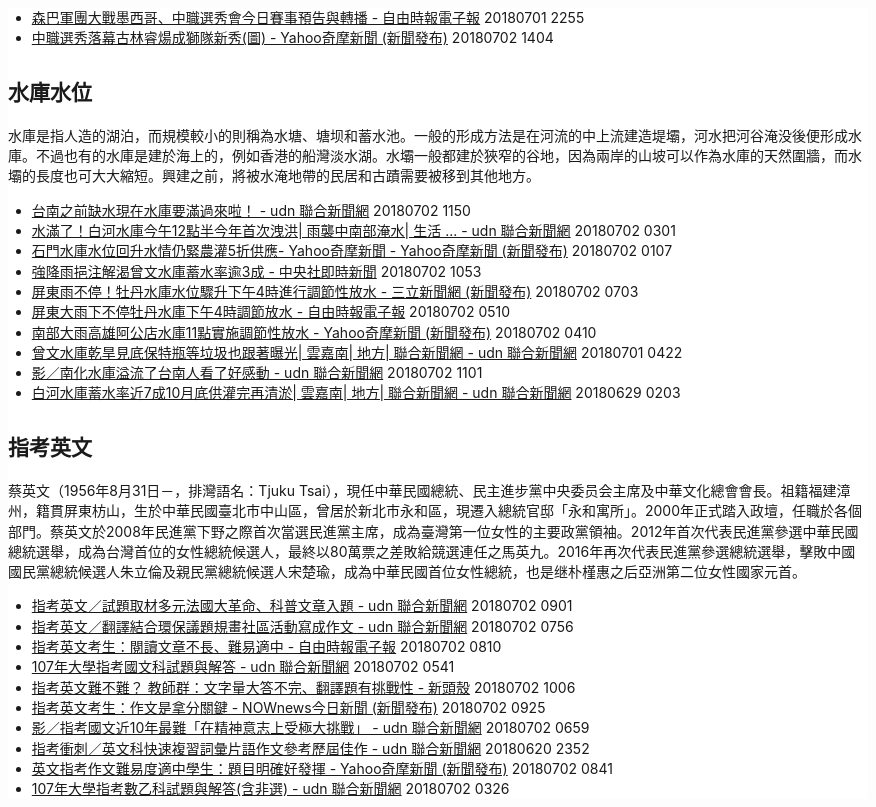 - [森巴軍團大戰墨西哥、中職選秀會今日賽事預告與轉播 - 自由時報電子報](http://sports.ltn.com.tw/news/breakingnews/2474839 "森巴軍團大戰墨西哥、中職選秀會今日賽事預告與轉播 - 自由時報電子報") 20180701 2255
- [中職選秀落幕古林睿煬成獅隊新秀(圖) - Yahoo奇摩新聞 (新聞發布)](https://tw.news.yahoo.com/%E4%B8%AD%E8%81%B7%E9%81%B8%E7%A7%80%E8%90%BD%E5%B9%95-%E5%8F%A4%E6%9E%97%E7%9D%BF%E7%85%AC%E6%88%90%E7%8D%85%E9%9A%8A%E6%96%B0%E7%A7%80-%E5%9C%96-134606742.html "中職選秀落幕古林睿煬成獅隊新秀(圖) - Yahoo奇摩新聞 (新聞發布)") 20180702 1404

## 水庫水位

水庫是指人造的湖泊，而規模較小的則稱為水塘、塘坝和蓄水池。一般的形成方法是在河流的中上流建造堤壩，河水把河谷淹没後便形成水庫。不過也有的水庫是建於海上的，例如香港的船灣淡水湖。水壩一般都建於狹窄的谷地，因為兩岸的山坡可以作為水庫的天然圍牆，而水壩的長度也可大大縮短。興建之前，將被水淹地帶的民居和古蹟需要被移到其他地方。
- [台南之前缺水現在水庫要滿過來啦！ - udn 聯合新聞網](https://udn.com/news/story/7266/3230341 "台南之前缺水現在水庫要滿過來啦！ - udn 聯合新聞網") 20180702 1150
- [水滿了！白河水庫今午12點半今年首次洩洪| 雨襲中南部淹水| 生活 ... - udn 聯合新聞網](https://udn.com/news/story/7266/3229423 "水滿了！白河水庫今午12點半今年首次洩洪| 雨襲中南部淹水| 生活 ... - udn 聯合新聞網") 20180702 0301
- [石門水庫水位回升水情仍緊農灌5折供應- Yahoo奇摩新聞 - Yahoo奇摩新聞 (新聞發布)](https://tw.news.yahoo.com/%E7%9F%B3%E9%96%80%E6%B0%B4%E5%BA%AB%E6%B0%B4%E4%BD%8D%E5%9B%9E%E5%8D%87%E6%B0%B4%E6%83%85%E4%BB%8D%E7%B7%8A-%E8%BE%B2%E7%81%8C5%E6%8A%98%E4%BE%9B%E6%87%89-004006860.html "石門水庫水位回升水情仍緊農灌5折供應- Yahoo奇摩新聞 - Yahoo奇摩新聞 (新聞發布)") 20180702 0107
- [強降雨挹注解渴曾文水庫蓄水率逾3成 - 中央社即時新聞](http://www.cna.com.tw/news/ahel/201807020301-1.aspx "強降雨挹注解渴曾文水庫蓄水率逾3成 - 中央社即時新聞") 20180702 1053
- [屏東雨不停！牡丹水庫水位驟升下午4時進行調節性放水 - 三立新聞網 (新聞發布)](https://www.setn.com/News.aspx?NewsID=398794 "屏東雨不停！牡丹水庫水位驟升下午4時進行調節性放水 - 三立新聞網 (新聞發布)") 20180702 0703
- [屏東大雨下不停牡丹水庫下午4時調節放水 - 自由時報電子報](http://news.ltn.com.tw/news/life/breakingnews/2475441 "屏東大雨下不停牡丹水庫下午4時調節放水 - 自由時報電子報") 20180702 0510
- [南部大雨高雄阿公店水庫11點實施調節性放水 - Yahoo奇摩新聞 (新聞發布)](https://tw.news.yahoo.com/%E5%8D%97%E9%83%A8%E5%A4%A7%E9%9B%A8-%E9%AB%98%E9%9B%84%E9%98%BF%E5%85%AC%E5%BA%97%E6%B0%B4%E5%BA%AB11%E9%BB%9E%E5%AF%A6%E6%96%BD%E8%AA%BF%E7%AF%80%E6%80%A7%E6%94%BE%E6%B0%B4-035115594.html "南部大雨高雄阿公店水庫11點實施調節性放水 - Yahoo奇摩新聞 (新聞發布)") 20180702 0410
- [曾文水庫乾旱見底保特瓶等垃圾也跟著曝光| 雲嘉南| 地方| 聯合新聞網 - udn 聯合新聞網](https://udn.com/news/story/7326/3228125 "曾文水庫乾旱見底保特瓶等垃圾也跟著曝光| 雲嘉南| 地方| 聯合新聞網 - udn 聯合新聞網") 20180701 0422
- [影／南化水庫溢流了台南人看了好感動 - udn 聯合新聞網](https://udn.com/news/story/7327/3230479 "影／南化水庫溢流了台南人看了好感動 - udn 聯合新聞網") 20180702 1101
- [白河水庫蓄水率近7成10月底供灌完再清淤| 雲嘉南| 地方| 聯合新聞網 - udn 聯合新聞網](https://udn.com/news/story/7326/3224786 "白河水庫蓄水率近7成10月底供灌完再清淤| 雲嘉南| 地方| 聯合新聞網 - udn 聯合新聞網") 20180629 0203

## 指考英文

蔡英文（1956年8月31日－，排灣語名：Tjuku Tsai），現任中華民國總統、民主進步黨中央委员会主席及中華文化總會會長。祖籍福建漳州，籍貫屏東枋山，生於中華民國臺北市中山區，曾居於新北市永和區，現遷入總統官邸「永和寓所」。2000年正式踏入政壇，任職於各個部門。蔡英文於2008年民進黨下野之際首次當選民進黨主席，成為臺灣第一位女性的主要政黨領袖。2012年首次代表民進黨參選中華民國總統選舉，成為台灣首位的女性總統候選人，最終以80萬票之差敗給競選連任之馬英九。2016年再次代表民進黨參選總統選舉，擊敗中國國民黨總統候選人朱立倫及親民黨總統候選人宋楚瑜，成為中華民國首位女性總統，也是继朴槿惠之后亞洲第二位女性國家元首。
- [指考英文／試題取材多元法國大革命、科普文章入題 - udn 聯合新聞網](https://udn.com/news/story/7266/3230236 "指考英文／試題取材多元法國大革命、科普文章入題 - udn 聯合新聞網") 20180702 0901
- [指考英文／翻譯結合環保議題規畫社區活動寫成作文 - udn 聯合新聞網](https://udn.com/news/story/7266/3230084 "指考英文／翻譯結合環保議題規畫社區活動寫成作文 - udn 聯合新聞網") 20180702 0756
- [指考英文考生：閱讀文章不長、難易適中 - 自由時報電子報](http://news.ltn.com.tw/news/life/breakingnews/2475648 "指考英文考生：閱讀文章不長、難易適中 - 自由時報電子報") 20180702 0810
- [107年大學指考國文科試題與解答 - udn 聯合新聞網](https://udn.com/news/story/7266/3229832 "107年大學指考國文科試題與解答 - udn 聯合新聞網") 20180702 0541
- [指考英文難不難？ 教師群：文字量大答不完、翻譯題有挑戰性 - 新頭殼](http://newtalk.tw/news/view/2018-07-02/129786? "指考英文難不難？ 教師群：文字量大答不完、翻譯題有挑戰性 - 新頭殼") 20180702 1006
- [指考英文考生：作文是拿分關鍵 - NOWnews今日新聞 (新聞發布)](https://m.nownews.com/news/2781781 "指考英文考生：作文是拿分關鍵 - NOWnews今日新聞 (新聞發布)") 20180702 0925
- [影／指考國文近10年最難「在精神意志上受極大挑戰」 - udn 聯合新聞網](https://udn.com/news/story/7266/3229962 "影／指考國文近10年最難「在精神意志上受極大挑戰」 - udn 聯合新聞網") 20180702 0659
- [指考衝刺／英文科快速複習詞彙片語作文參考歷屆佳作 - udn 聯合新聞網](https://udn.com/news/story/6925/3206496 "指考衝刺／英文科快速複習詞彙片語作文參考歷屆佳作 - udn 聯合新聞網") 20180620 2352
- [英文指考作文難易度適中學生：題目明確好發揮 - Yahoo奇摩新聞 (新聞發布)](https://tw.news.yahoo.com/%E8%8B%B1%E6%96%87%E6%8C%87%E8%80%83%E4%BD%9C%E6%96%87%E9%9B%A3%E6%98%93%E5%BA%A6%E9%81%A9%E4%B8%AD-%E5%AD%B8%E7%94%9F-%E9%A1%8C%E7%9B%AE%E6%98%8E%E7%A2%BA%E5%A5%BD%E7%99%BC%E6%8F%AE-084103379.html "英文指考作文難易度適中學生：題目明確好發揮 - Yahoo奇摩新聞 (新聞發布)") 20180702 0841
- [107年大學指考數乙科試題與解答(含非選) - udn 聯合新聞網](https://udn.com/news/story/7266/3229476 "107年大學指考數乙科試題與解答(含非選) - udn 聯合新聞網") 20180702 0326
